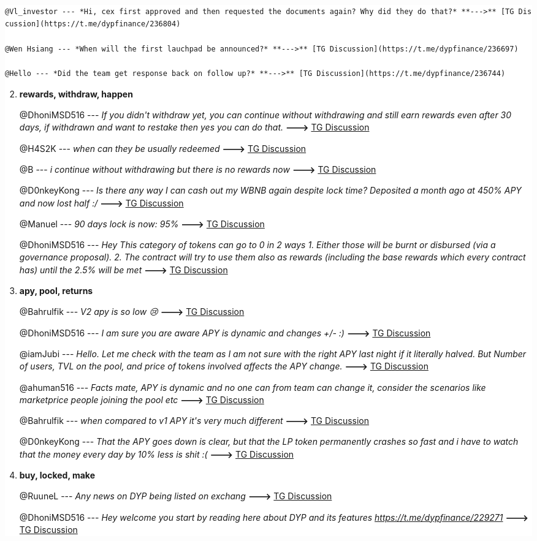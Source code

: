     @Vl_investor --- *Hi, cex first approved and then requested the documents again? Why did they do that?* **--->** [TG Discussion](https://t.me/dypfinance/236804)

    @Wen Hsiang --- *When will the first lauchpad be announced?* **--->** [TG Discussion](https://t.me/dypfinance/236697)

    @Hello --- *Did the team get response back on follow up?* **--->** [TG Discussion](https://t.me/dypfinance/236744)

2. **rewards, withdraw, happen**

    @DhoniMSD516 --- *If you didn't withdraw yet, you can continue without withdrawing and still earn rewards even after 30 days, if withdrawn and want to restake then yes you can do that.* **--->** [TG Discussion](https://t.me/dypfinance/237094)

    @H4S2K --- *when can they be usually redeemed* **--->** [TG Discussion](https://t.me/dypfinance/236653)

    @B --- *i continue without withdrawing but there is no rewards now* **--->** [TG Discussion](https://t.me/dypfinance/237095)

    @D0nkeyKong --- *Is there any way I can cash out my WBNB again despite lock time? Deposited a month ago at 450% APY and now lost half :/* **--->** [TG Discussion](https://t.me/dypfinance/236999)

    @Manuel --- *90 days lock is now: 95%* **--->** [TG Discussion](https://t.me/dypfinance/236771)

    @DhoniMSD516 --- *Hey This category of tokens can go to 0 in 2 ways 1. Either those will be burnt or disbursed (via a governance proposal).  2. The contract will try to use them also as rewards (including the base rewards which every contract has) until the 2.5% will be met* **--->** [TG Discussion](https://t.me/dypfinance/237018)

3. **apy, pool, returns**

    @Bahrulfik --- *V2 apy is so low 😢* **--->** [TG Discussion](https://t.me/dypfinance/237106)

    @DhoniMSD516 --- *I am sure you are aware APY is dynamic and changes +/- :)* **--->** [TG Discussion](https://t.me/dypfinance/236774)

    @iamJubi --- *Hello. Let me check with the team as I am not sure with the right APY last night if it literally halved. But Number of users, TVL on the pool, and price of tokens involved affects the APY change.* **--->** [TG Discussion](https://t.me/dypfinance/236640)

    @ahuman516 --- *Facts mate, APY is dynamic and no one can from team can change it, consider the scenarios like marketprice people joining the pool etc* **--->** [TG Discussion](https://t.me/dypfinance/236783)

    @Bahrulfik --- *when compared to v1 APY it's very much different* **--->** [TG Discussion](https://t.me/dypfinance/237110)

    @D0nkeyKong --- *That the APY goes down is clear, but that the LP token permanently crashes so fast and i have to watch that the money every day by 10% less is shit :(* **--->** [TG Discussion](https://t.me/dypfinance/237001)

4. **buy, locked, make**

    @RuuneL --- *Any news on DYP being listed on exchang* **--->** [TG Discussion](https://t.me/dypfinance/237006)

    @DhoniMSD516 --- *Hey welcome you start by reading here about DYP and its features https://t.me/dypfinance/229271* **--->** [TG Discussion](https://t.me/dypfinance/236985)
